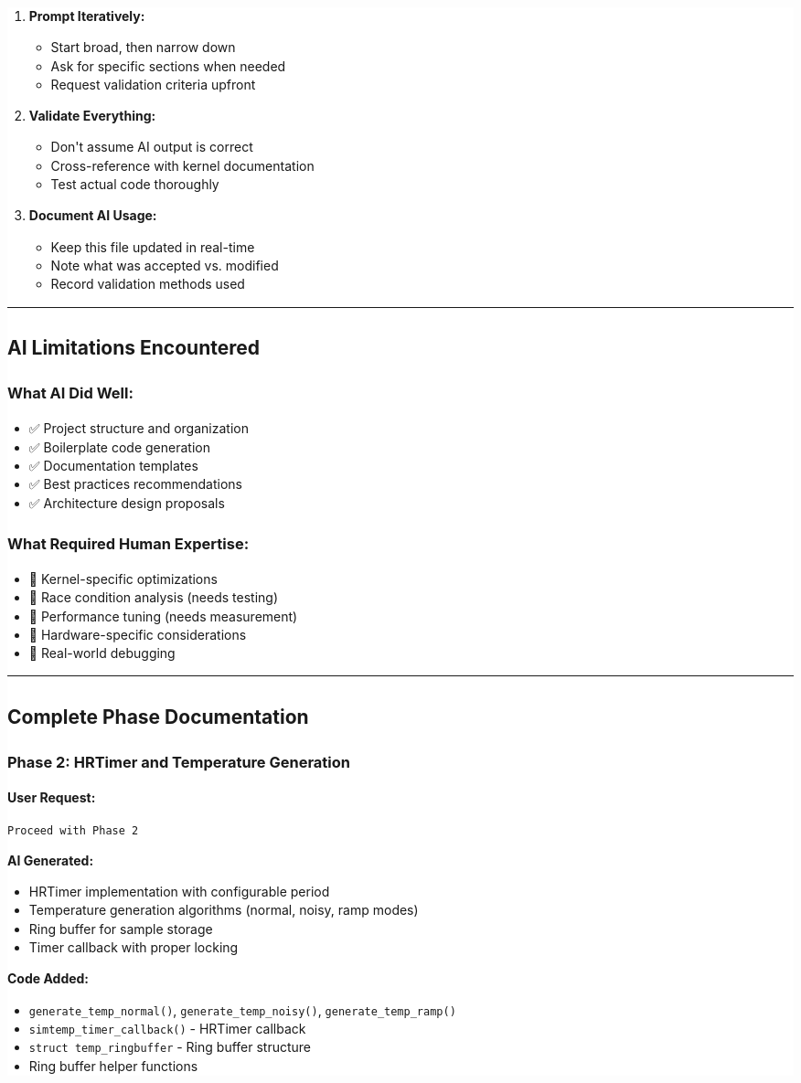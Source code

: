1. **Prompt Iteratively:**
   - Start broad, then narrow down
   - Ask for specific sections when needed
   - Request validation criteria upfront

2. **Validate Everything:**
   - Don't assume AI output is correct
   - Cross-reference with kernel documentation
   - Test actual code thoroughly

3. **Document AI Usage:**
   - Keep this file updated in real-time
   - Note what was accepted vs. modified
   - Record validation methods used

---

## AI Limitations Encountered

### What AI Did Well:
- ✅ Project structure and organization
- ✅ Boilerplate code generation
- ✅ Documentation templates
- ✅ Best practices recommendations
- ✅ Architecture design proposals

### What Required Human Expertise:
- 🔧 Kernel-specific optimizations
- 🔧 Race condition analysis (needs testing)
- 🔧 Performance tuning (needs measurement)
- 🔧 Hardware-specific considerations
- 🔧 Real-world debugging

---

## Complete Phase Documentation

### Phase 2: HRTimer and Temperature Generation

**User Request:**
```
Proceed with Phase 2
```

**AI Generated:**
- HRTimer implementation with configurable period
- Temperature generation algorithms (normal, noisy, ramp modes)
- Ring buffer for sample storage
- Timer callback with proper locking

**Code Added:**
- `generate_temp_normal()`, `generate_temp_noisy()`, `generate_temp_ramp()`
- `simtemp_timer_callback()` - HRTimer callback
- `struct temp_ringbuffer` - Ring buffer structure
- Ring buffer helper functions
